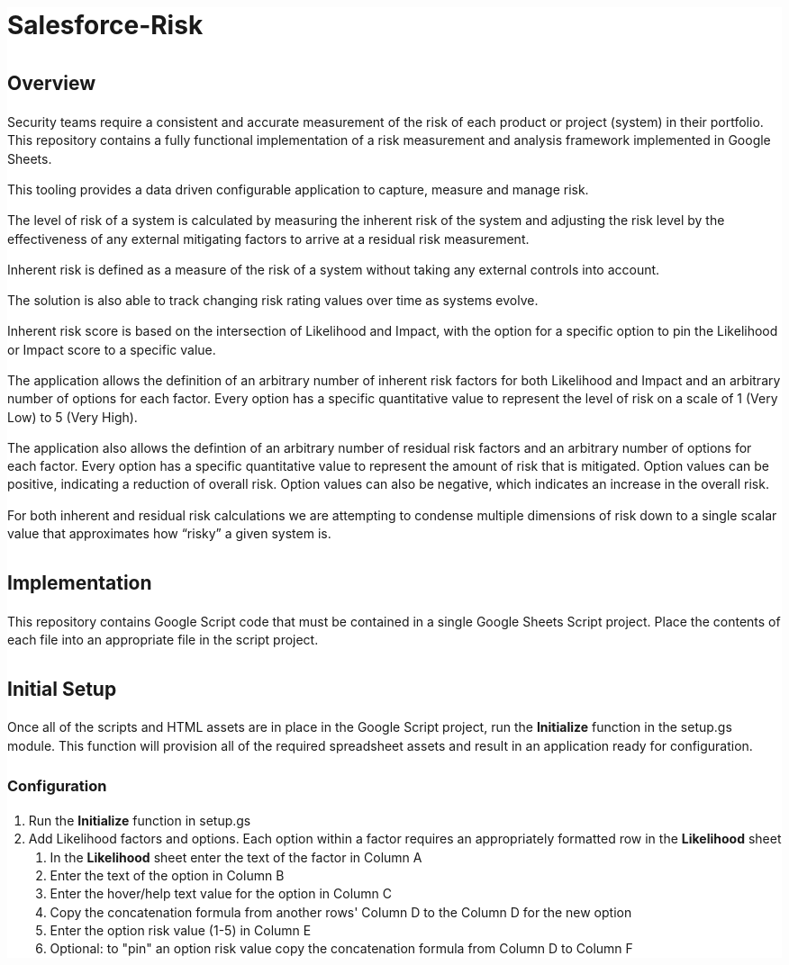 # Salesforce-Risk

## Overview 

Security teams require a consistent and accurate measurement of the risk of each product or project (system) in their portfolio. This repository contains a fully functional implementation of a risk measurement and analysis framework implemented in Google Sheets. 

This tooling provides a data driven configurable application to capture, measure and manage risk. 

The level of risk of a system is calculated by measuring the inherent risk of the system and adjusting the risk level by the effectiveness of any external mitigating factors to arrive at a residual risk measurement. 

Inherent risk is defined as a measure of the risk of a system without taking any external controls into account. 

The solution is also able to track changing risk rating values over time as systems evolve.

Inherent risk score is based on the intersection of Likelihood and Impact, with the option for a specific option to pin the Likelihood or Impact score to a specific value. 

The application allows the definition of an arbitrary number of inherent risk factors for both Likelihood and Impact and an arbitrary number of options for each factor. Every option has a specific quantitative value to represent the level of risk on a scale of 1 (Very Low) to 5 (Very High).

The application also allows the defintion of an arbitrary number of residual risk factors and an arbitrary number of options for each factor. Every option has a specific quantitative value to represent the amount of risk that is mitigated. Option values can be positive, indicating a reduction of overall risk. Option values can also be negative, which indicates an increase in the overall risk.

For both inherent and residual risk calculations we are attempting to condense multiple dimensions of risk down to a single scalar value that approximates how “risky” a given system is.


## Implementation

This repository contains Google Script code that must be contained in a single Google Sheets Script project. Place the contents of each file into an appropriate file in the script project.

## Initial Setup

Once all of the scripts and HTML assets are in place in the Google Script project, run the **Initialize** function in the setup.gs module. This function will provision all of the required spreadsheet assets and result in an application ready for configuration.

### Configuration

1. Run the **Initialize** function in setup.gs
1. Add Likelihood factors and options. Each option within a factor requires an appropriately formatted row in the **Likelihood** sheet
    1. In the **Likelihood** sheet enter the text of the factor in Column A
    1. Enter the text of the option in Column B
    1. Enter the hover/help text value for the option in Column C
    1. Copy the concatenation formula from another rows' Column D to the Column D for the new option
    1. Enter the option risk value (1-5) in Column E
    1. Optional: to "pin" an option risk value copy the concatenation formula from Column D to Column F
    